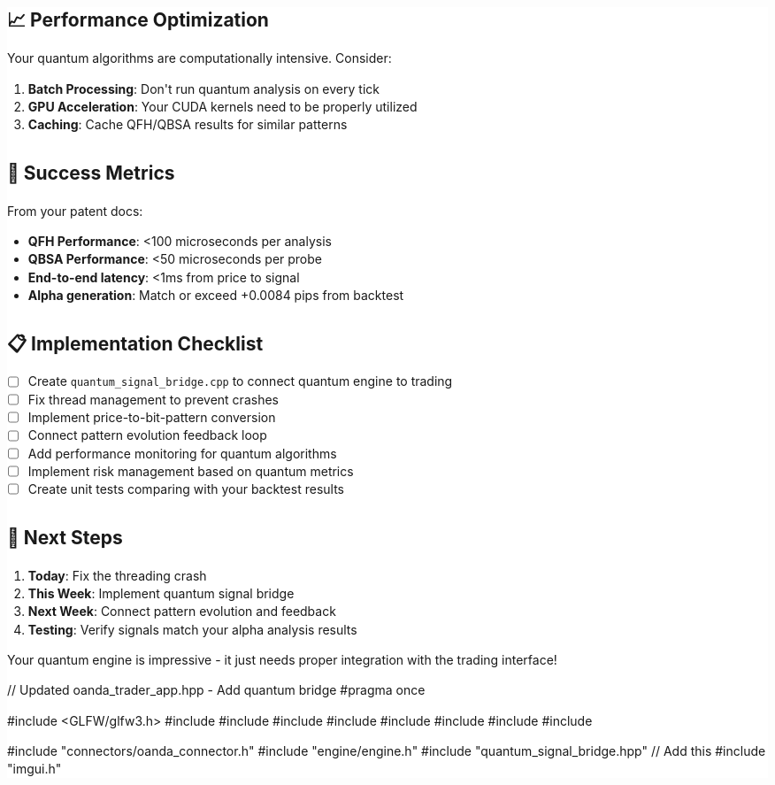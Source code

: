 ## 📈 Performance Optimization

Your quantum algorithms are computationally intensive. Consider:

1. **Batch Processing**: Don't run quantum analysis on every tick
2. **GPU Acceleration**: Your CUDA kernels need to be properly utilized
3. **Caching**: Cache QFH/QBSA results for similar patterns

## 🎯 Success Metrics

From your patent docs:
- **QFH Performance**: <100 microseconds per analysis
- **QBSA Performance**: <50 microseconds per probe
- **End-to-end latency**: <1ms from price to signal
- **Alpha generation**: Match or exceed +0.0084 pips from backtest

## 📋 Implementation Checklist

- [ ] Create `quantum_signal_bridge.cpp` to connect quantum engine to trading
- [ ] Fix thread management to prevent crashes
- [ ] Implement price-to-bit-pattern conversion
- [ ] Connect pattern evolution feedback loop
- [ ] Add performance monitoring for quantum algorithms
- [ ] Implement risk management based on quantum metrics
- [ ] Create unit tests comparing with your backtest results

## 🚀 Next Steps

1. **Today**: Fix the threading crash
2. **This Week**: Implement quantum signal bridge
3. **Next Week**: Connect pattern evolution and feedback
4. **Testing**: Verify signals match your alpha analysis results

Your quantum engine is impressive - it just needs proper integration with the trading interface!


// Updated oanda_trader_app.hpp - Add quantum bridge
#pragma once

#include <GLFW/glfw3.h>
#include <deque>
#include <map>
#include <memory>
#include <mutex>
#include <string>
#include <thread>
#include <vector>
#include <atomic>

#include "connectors/oanda_connector.h"
#include "engine/engine.h"
#include "quantum_signal_bridge.hpp"  // Add this
#include "imgui.h"
